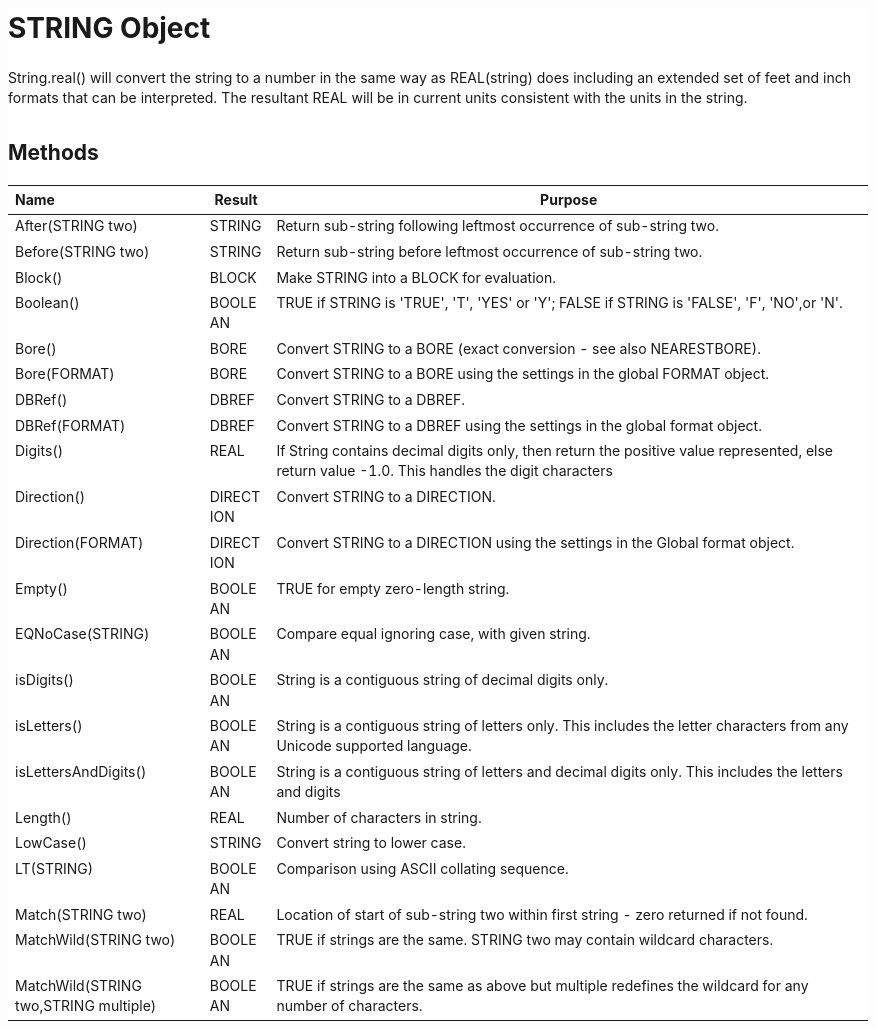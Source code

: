 # STRING Object

String.real() will convert the string to a number in the same way as REAL(string) does including an extended set of feet and inch formats that can be interpreted. The resultant REAL will be in current units consistent with the units in the string.

## Methods


| Name                                                 | Result      | Purpose                                                                                                                                                       |
|:---------------------------------------------------- | ----------- | ------------------------------------------------------------------------------------------------------------------------------------------------------------- |
| After(STRING two)                                    | STRING      | Return sub-string following leftmost occurrence of sub-string two.                                                                                            |
| Before(STRING two)                                   | STRING      | Return sub-string before leftmost occurrence of sub-string two.                                                                                               |
| Block()                                              | BLOCK       | Make STRING into a BLOCK for evaluation.                                                                                                                      |
| Boolean()                                            | BOOLEAN     | TRUE if STRING is 'TRUE', 'T', 'YES' or 'Y'; FALSE if STRING is 'FALSE', 'F', 'NO',or 'N'.                                                                    |
| Bore()                                               | BORE        | Convert STRING to a BORE (exact conversion - see also NEARESTBORE).                                                                                           |
| Bore(FORMAT)                                         | BORE        | Convert STRING to a BORE using the settings in the global FORMAT object.                                                                                      |
| DBRef()                                              | DBREF       | Convert STRING to a DBREF.                                                                                                                                    |
| DBRef(FORMAT)                                        | DBREF       | Convert STRING to a DBREF using the settings in the global format object.                                                                                     |
| Digits()                                             | REAL        | If String contains decimal digits only, then return the positive value represented, else return value -1.0. This handles the digit characters                 |
| Direction()                                          | DIRECTION   | Convert STRING to a DIRECTION.                                                                                                                                |
| Direction(FORMAT)                                    | DIRECTION   | Convert STRING to a DIRECTION using the settings in the Global format object.                                                                                 |
| Empty()                                              | BOOLEAN     | TRUE for empty zero-length string.                                                                                                                            |
| EQNoCase(STRING)                                     | BOOLEAN     | Compare equal ignoring case, with given string.                                                                                                               |
| isDigits()                                           | BOOLEAN     | String is a contiguous string of decimal digits only.                                                                                                         |
| isLetters()                                          | BOOLEAN     | String is a contiguous string of letters only. This includes the letter characters from any Unicode supported language.                                       |
| isLettersAndDigits()                                 | BOOLEAN     | String is a contiguous string of letters and decimal digits only. This includes the letters and digits                                                        |
| Length()                                             | REAL        | Number of characters in string.                                                                                                                               |
| LowCase()                                            | STRING      | Convert string to lower case.                                                                                                                                 |
| LT(STRING)                                           | BOOLEAN     | Comparison using ASCII collating sequence.                                                                                                                    |
| Match(STRING two)                                    | REAL        | Location of start of sub-string two within first string - zero returned if not found.                                                                         |
| MatchWild(STRING two)                                | BOOLEAN     | TRUE if strings are the same. STRING two may contain wildcard characters.                                                                                     |
| MatchWild(STRING two,STRING multiple)                | BOOLEAN     | TRUE if strings are the same as above but multiple redefines the wildcard for any number of characters.                                                       |